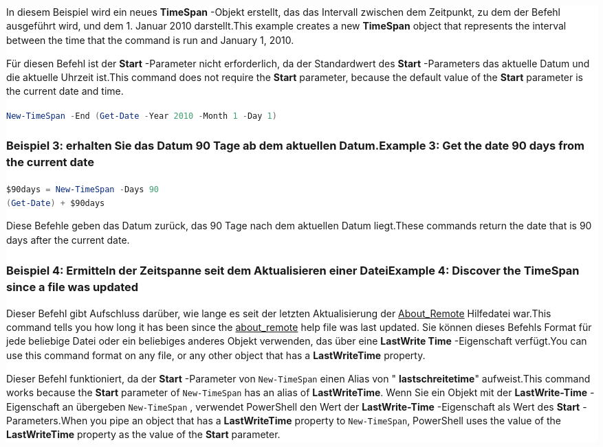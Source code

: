 <span data-ttu-id="044fa-117">In diesem Beispiel wird ein neues **TimeSpan** -Objekt erstellt, das das Intervall zwischen dem Zeitpunkt, zu dem der Befehl ausgeführt wird, und dem 1. Januar 2010 darstellt.</span><span class="sxs-lookup"><span data-stu-id="044fa-117">This example creates a new **TimeSpan** object that represents the interval between the time that the command is run and January 1, 2010.</span></span>

<span data-ttu-id="044fa-118">Für diesen Befehl ist der **Start** -Parameter nicht erforderlich, da der Standardwert des **Start** -Parameters das aktuelle Datum und die aktuelle Uhrzeit ist.</span><span class="sxs-lookup"><span data-stu-id="044fa-118">This command does not require the **Start** parameter, because the default value of the **Start** parameter is the current date and time.</span></span>

```powershell
New-TimeSpan -End (Get-Date -Year 2010 -Month 1 -Day 1)
```

### <span data-ttu-id="044fa-119">Beispiel 3: erhalten Sie das Datum 90 Tage ab dem aktuellen Datum.</span><span class="sxs-lookup"><span data-stu-id="044fa-119">Example 3: Get the date 90 days from the current date</span></span>

```powershell
$90days = New-TimeSpan -Days 90
(Get-Date) + $90days
```

<span data-ttu-id="044fa-120">Diese Befehle geben das Datum zurück, das 90 Tage nach dem aktuellen Datum liegt.</span><span class="sxs-lookup"><span data-stu-id="044fa-120">These commands return the date that is 90 days after the current date.</span></span>

### <span data-ttu-id="044fa-121">Beispiel 4: Ermitteln der Zeitspanne seit dem Aktualisieren einer Datei</span><span class="sxs-lookup"><span data-stu-id="044fa-121">Example 4: Discover the TimeSpan since a file was updated</span></span>

<span data-ttu-id="044fa-122">Dieser Befehl gibt Aufschluss darüber, wie lange es seit der letzten Aktualisierung der [About_Remote](../Microsoft.PowerShell.Core/About/about_Remote.md) Hilfedatei war.</span><span class="sxs-lookup"><span data-stu-id="044fa-122">This command tells you how long it has been since the [about_remote](../Microsoft.PowerShell.Core/About/about_Remote.md) help file was last updated.</span></span>
<span data-ttu-id="044fa-123">Sie können dieses Befehls Format für jede beliebige Datei oder ein beliebiges anderes Objekt verwenden, das über eine **LastWrite Time** -Eigenschaft verfügt.</span><span class="sxs-lookup"><span data-stu-id="044fa-123">You can use this command format on any file, or any other object that has a **LastWriteTime** property.</span></span>

<span data-ttu-id="044fa-124">Dieser Befehl funktioniert, da der **Start** -Parameter von `New-TimeSpan` einen Alias von " **lastschreitetime**" aufweist.</span><span class="sxs-lookup"><span data-stu-id="044fa-124">This command works because the **Start** parameter of `New-TimeSpan` has an alias of **LastWriteTime**.</span></span> <span data-ttu-id="044fa-125">Wenn Sie ein Objekt mit der **LastWrite-Time** -Eigenschaft an übergeben `New-TimeSpan` , verwendet PowerShell den Wert der **LastWrite-Time** -Eigenschaft als Wert des **Start** -Parameters.</span><span class="sxs-lookup"><span data-stu-id="044fa-125">When you pipe an object that has a **LastWriteTime** property to `New-TimeSpan`, PowerShell uses the value of the **LastWriteTime** property as the value of the **Start** parameter.</span></span>
